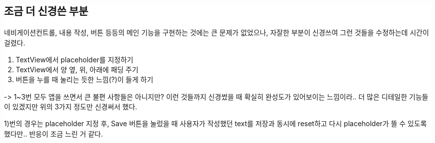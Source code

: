 ## 조금 더 신경쓴 부분
네비게이션컨트롤, 내용 작성, 버튼 등등의 메인 기능을 구현하는 것에는 큰 문제가 없었으나, 자잘한 부분이 신경쓰여 그런 것들을 수정하는데 시간이 걸렸다.

1) TextView에서 placeholder를 지정하기
2) TextView에서 양 옆, 위, 아래에 패딩 주기
3) 버튼을 누를 때 눌리는 듯한 느낌(?)이 들게 하기

-> 1~3번 모두 앱을 쓰면서 큰 불편 사항들은 아니지만? 이런 것들까지 신경썼을 때 확실히 완성도가 있어보이는 느낌이라.. 더 많은 디테일한 기능들이 있겠지만 위의 3가지 정도만 신경써서 했다.

1)번의 경우는 placeholder 지정 후, Save 버튼을 눌렀을 때 사용자가 작성했던 text를 저장과 동시에 reset하고 다시 placeholder가 뜰 수 있도록 했다만.. 반응이 조금 느린 거 같다.


 
